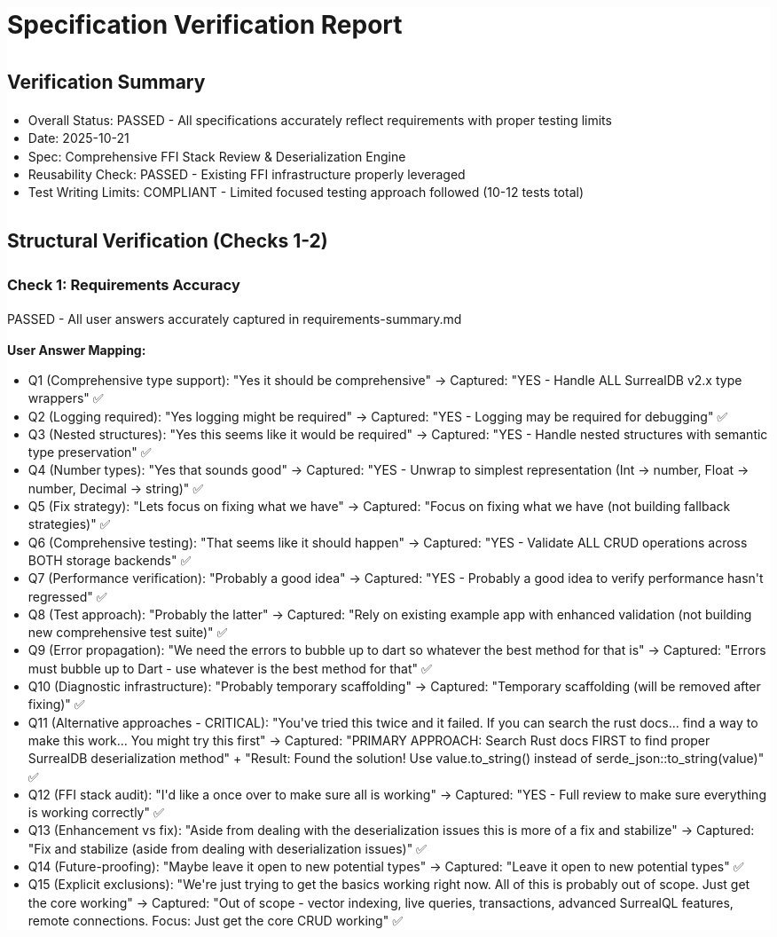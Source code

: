 # Specification Verification Report

## Verification Summary
- Overall Status: PASSED - All specifications accurately reflect requirements with proper testing limits
- Date: 2025-10-21
- Spec: Comprehensive FFI Stack Review & Deserialization Engine
- Reusability Check: PASSED - Existing FFI infrastructure properly leveraged
- Test Writing Limits: COMPLIANT - Limited focused testing approach followed (10-12 tests total)

## Structural Verification (Checks 1-2)

### Check 1: Requirements Accuracy
PASSED - All user answers accurately captured in requirements-summary.md

**User Answer Mapping:**
- Q1 (Comprehensive type support): "Yes it should be comprehensive" → Captured: "YES - Handle ALL SurrealDB v2.x type wrappers" ✅
- Q2 (Logging required): "Yes logging might be required" → Captured: "YES - Logging may be required for debugging" ✅
- Q3 (Nested structures): "Yes this seems like it would be required" → Captured: "YES - Handle nested structures with semantic type preservation" ✅
- Q4 (Number types): "Yes that sounds good" → Captured: "YES - Unwrap to simplest representation (Int → number, Float → number, Decimal → string)" ✅
- Q5 (Fix strategy): "Lets focus on fixing what we have" → Captured: "Focus on fixing what we have (not building fallback strategies)" ✅
- Q6 (Comprehensive testing): "That seems like it should happen" → Captured: "YES - Validate ALL CRUD operations across BOTH storage backends" ✅
- Q7 (Performance verification): "Probably a good idea" → Captured: "YES - Probably a good idea to verify performance hasn't regressed" ✅
- Q8 (Test approach): "Probably the latter" → Captured: "Rely on existing example app with enhanced validation (not building new comprehensive test suite)" ✅
- Q9 (Error propagation): "We need the errors to bubble up to dart so whatever the best method for that is" → Captured: "Errors must bubble up to Dart - use whatever is the best method for that" ✅
- Q10 (Diagnostic infrastructure): "Probably temporary scaffolding" → Captured: "Temporary scaffolding (will be removed after fixing)" ✅
- Q11 (Alternative approaches - CRITICAL): "You've tried this twice and it failed. If you can search the rust docs... find a way to make this work... You might try this first" → Captured: "PRIMARY APPROACH: Search Rust docs FIRST to find proper SurrealDB deserialization method" + "Result: Found the solution! Use value.to_string() instead of serde_json::to_string(value)" ✅
- Q12 (FFI stack audit): "I'd like a once over to make sure all is working" → Captured: "YES - Full review to make sure everything is working correctly" ✅
- Q13 (Enhancement vs fix): "Aside from dealing with the deserialization issues this is more of a fix and stabilize" → Captured: "Fix and stabilize (aside from dealing with deserialization issues)" ✅
- Q14 (Future-proofing): "Maybe leave it open to new potential types" → Captured: "Leave it open to new potential types" ✅
- Q15 (Explicit exclusions): "We're just trying to get the basics working right now. All of this is probably out of scope. Just get the core working" → Captured: "Out of scope - vector indexing, live queries, transactions, advanced SurrealQL features, remote connections. Focus: Just get the core CRUD working" ✅

